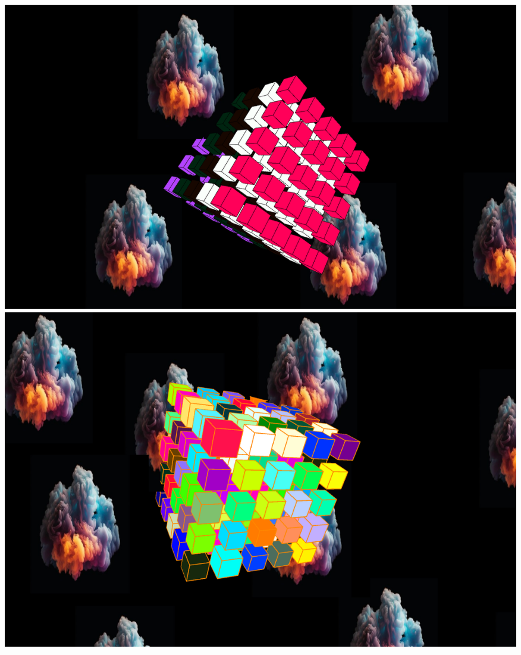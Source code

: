 <img src="https://github.com/TommyTU856/MusicVisuals/blob/master/.vscode/Images/Basaks_Images/cube2.png">
<img src="https://github.com/TommyTU856/MusicVisuals/blob/master/.vscode/Images/Basaks_Images/cube3.png">